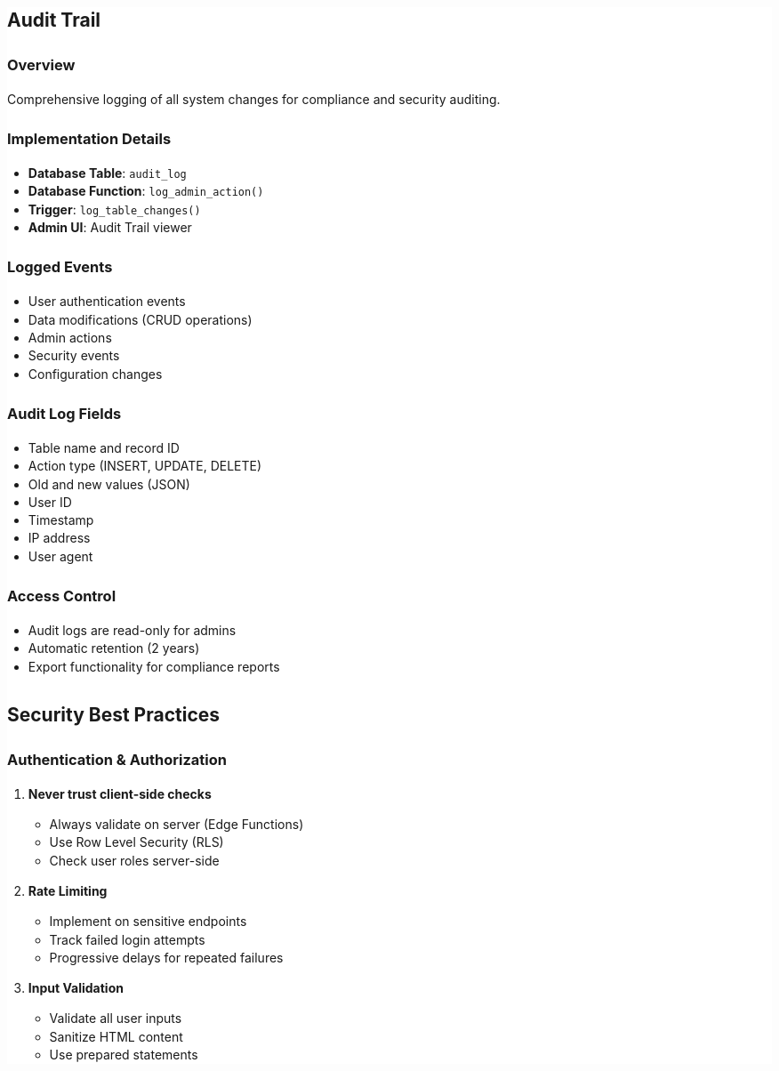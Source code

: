 ## Audit Trail

### Overview
Comprehensive logging of all system changes for compliance and security auditing.

### Implementation Details
- **Database Table**: `audit_log`
- **Database Function**: `log_admin_action()`
- **Trigger**: `log_table_changes()`
- **Admin UI**: Audit Trail viewer

### Logged Events
- User authentication events
- Data modifications (CRUD operations)
- Admin actions
- Security events
- Configuration changes

### Audit Log Fields
- Table name and record ID
- Action type (INSERT, UPDATE, DELETE)
- Old and new values (JSON)
- User ID
- Timestamp
- IP address
- User agent

### Access Control
- Audit logs are read-only for admins
- Automatic retention (2 years)
- Export functionality for compliance reports

## Security Best Practices

### Authentication & Authorization
1. **Never trust client-side checks**
   - Always validate on server (Edge Functions)
   - Use Row Level Security (RLS)
   - Check user roles server-side

2. **Rate Limiting**
   - Implement on sensitive endpoints
   - Track failed login attempts
   - Progressive delays for repeated failures

3. **Input Validation**
   - Validate all user inputs
   - Sanitize HTML content
   - Use prepared statements
